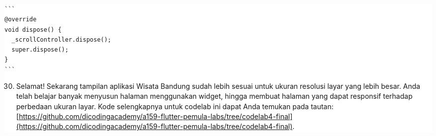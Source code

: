     ```
    @override
    void dispose() {
      _scrollController.dispose();
      super.dispose();
    }
    ```
30. Selamat! Sekarang tampilan aplikasi Wisata Bandung sudah lebih sesuai untuk ukuran resolusi layar yang lebih besar. Anda telah belajar banyak menyusun halaman menggunakan widget, hingga membuat halaman yang dapat responsif terhadap perbedaan ukuran layar. Kode selengkapnya untuk codelab ini dapat Anda temukan pada tautan: [https://github.com/dicodingacademy/a159-flutter-pemula-labs/tree/codelab4-final](https://github.com/dicodingacademy/a159-flutter-pemula-labs/tree/codelab4-final).
